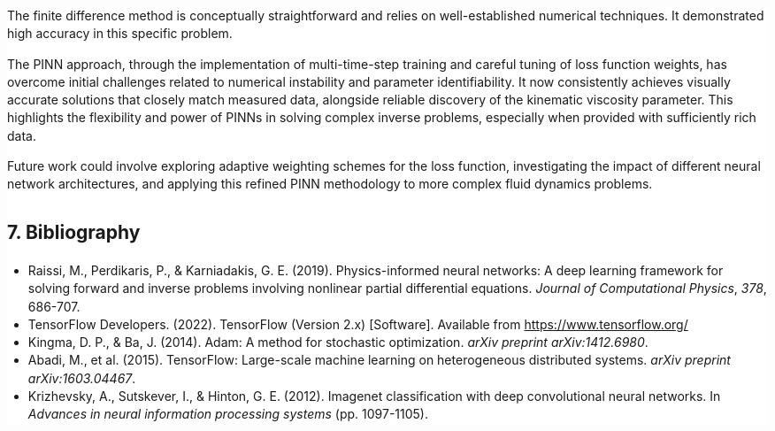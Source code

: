 The finite difference method is conceptually straightforward and relies on well-established numerical techniques. It demonstrated high accuracy in this specific problem.

The PINN approach, through the implementation of multi-time-step training and careful tuning of loss function weights, has overcome initial challenges related to numerical instability and parameter identifiability. It now consistently achieves visually accurate solutions that closely match measured data, alongside reliable discovery of the kinematic viscosity parameter. This highlights the flexibility and power of PINNs in solving complex inverse problems, especially when provided with sufficiently rich data.

Future work could involve exploring adaptive weighting schemes for the loss function, investigating the impact of different neural network architectures, and applying this refined PINN methodology to more complex fluid dynamics problems.

## 7. Bibliography

- Raissi, M., Perdikaris, P., & Karniadakis, G. E. (2019). Physics-informed neural networks: A deep learning framework for solving forward and inverse problems involving nonlinear partial differential equations. *Journal of Computational Physics*, *378*, 686-707.
- TensorFlow Developers. (2022). TensorFlow (Version 2.x) [Software]. Available from https://www.tensorflow.org/
- Kingma, D. P., & Ba, J. (2014). Adam: A method for stochastic optimization. *arXiv preprint arXiv:1412.6980*.
- Abadi, M., et al. (2015). TensorFlow: Large-scale machine learning on heterogeneous distributed systems. *arXiv preprint arXiv:1603.04467*.
- Krizhevsky, A., Sutskever, I., & Hinton, G. E. (2012). Imagenet classification with deep convolutional neural networks. In *Advances in neural information processing systems* (pp. 1097-1105).
